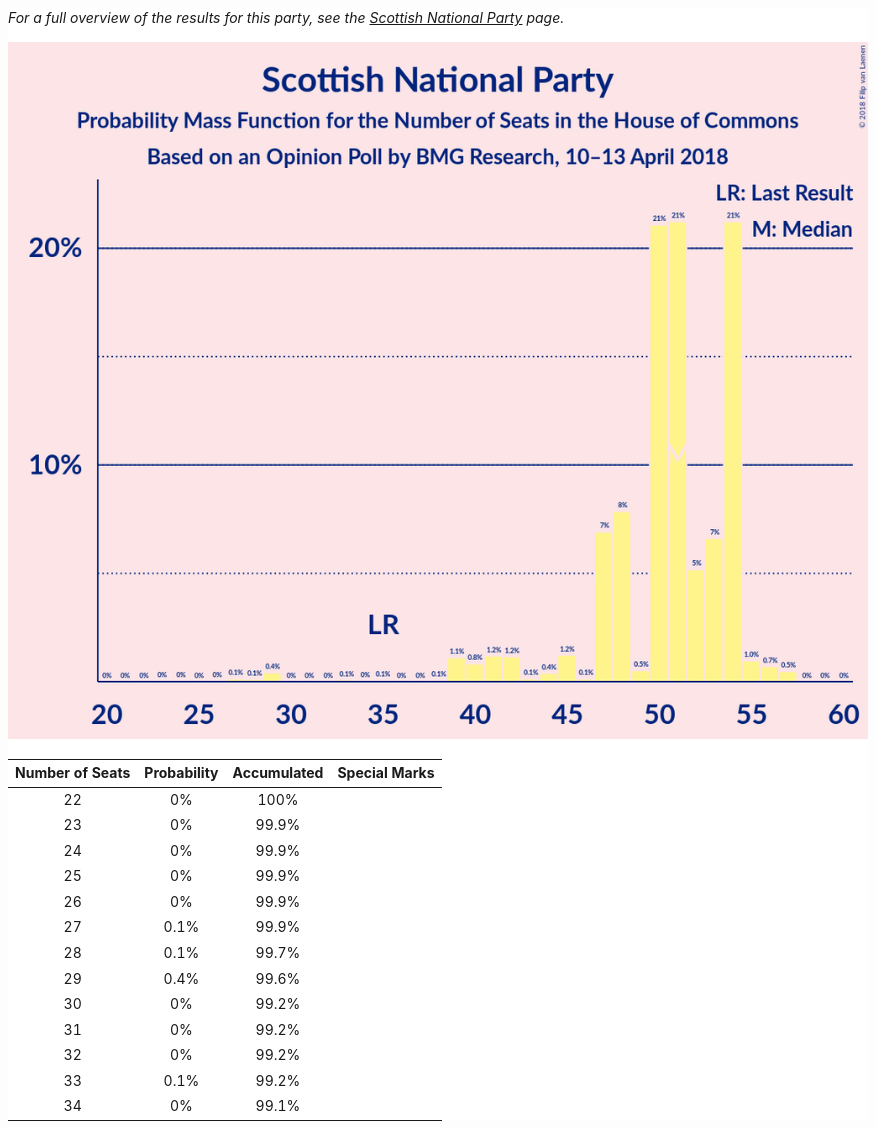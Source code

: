 *For a full overview of the results for this party, see the [Scottish National Party](party-scottishnationalparty.html) page.*

![Graph with seats probability mass function not yet produced](2018-04-13-BMGResearch-seats-pmf-scottishnationalparty.png "Seats Probability Mass Function")

| Number of Seats | Probability | Accumulated | Special Marks |
|:---------------:|:-----------:|:-----------:|:-------------:|
| 22 | 0% | 100% |  |
| 23 | 0% | 99.9% |  |
| 24 | 0% | 99.9% |  |
| 25 | 0% | 99.9% |  |
| 26 | 0% | 99.9% |  |
| 27 | 0.1% | 99.9% |  |
| 28 | 0.1% | 99.7% |  |
| 29 | 0.4% | 99.6% |  |
| 30 | 0% | 99.2% |  |
| 31 | 0% | 99.2% |  |
| 32 | 0% | 99.2% |  |
| 33 | 0.1% | 99.2% |  |
| 34 | 0% | 99.1% |  |